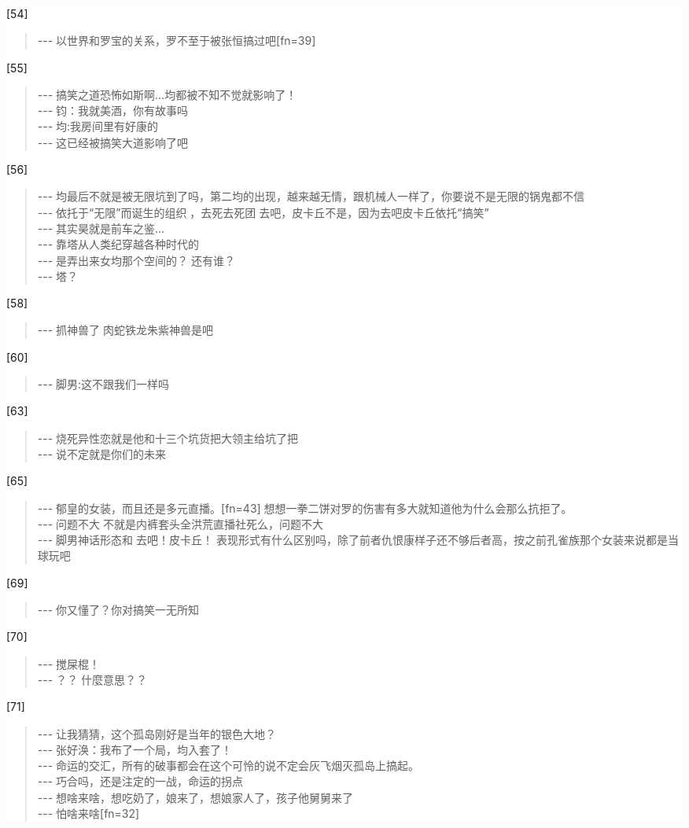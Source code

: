 [54] 
>--- 以世界和罗宝的关系，罗不至于被张恒搞过吧[fn=39]<br>

[55] 
>--- 搞笑之道恐怖如斯啊…均都被不知不觉就影响了！<br>
>--- 钧：我就美酒，你有故事吗<br>
>--- 均:我房间里有好康的<br>
>--- 这已经被搞笑大道影响了吧<br>

[56] 
>--- 均最后不就是被无限坑到了吗，第二均的出现，越来越无情，跟机械人一样了，你要说不是无限的锅鬼都不信<br>
>--- 依托于“无限”而诞生的组织 ，去死去死团      去吧，皮卡丘不是，因为去吧皮卡丘依托“搞笑”<br>
>--- 其实昊就是前车之鉴…<br>
>--- 靠塔从人类纪穿越各种时代的<br>
>--- 是弄出来女均那个空间的？
还有谁？<br>
>--- 塔？<br>

[58] 
>--- 抓神兽了 肉蛇铁龙朱紫神兽是吧<br>

[60] 
>--- 脚男:这不跟我们一样吗<br>

[63] 
>--- 烧死异性恋就是他和十三个坑货把大领主给坑了把<br>
>--- 说不定就是你们的未来<br>

[65] 
>--- 郁皇的女装，而且还是多元直播。[fn=43]
想想一拳二饼对罗的伤害有多大就知道他为什么会那么抗拒了。<br>
>--- 问题不大 不就是内裤套头全洪荒直播社死么，问题不大<br>
>--- 脚男神话形态和 去吧！皮卡丘！ 表现形式有什么区别吗，除了前者仇恨康样子还不够后者高，按之前孔雀族那个女装来说都是当球玩吧<br>

[69] 
>--- 你又懂了？你对搞笑一无所知<br>

[70] 
>--- 搅屎棍！<br>
>--- ？？
什麼意思？？<br>

[71] 
>--- 让我猜猜，这个孤岛刚好是当年的银色大地？<br>
>--- 张好涣：我布了一个局，均入套了！<br>
>--- 命运的交汇，所有的破事都会在这个可怜的说不定会灰飞烟灭孤岛上搞起。<br>
>--- 巧合吗，还是注定的一战，命运的拐点<br>
>--- 想啥来啥，想吃奶了，娘来了，想娘家人了，孩子他舅舅来了<br>
>--- 怕啥来啥[fn=32]<br>
